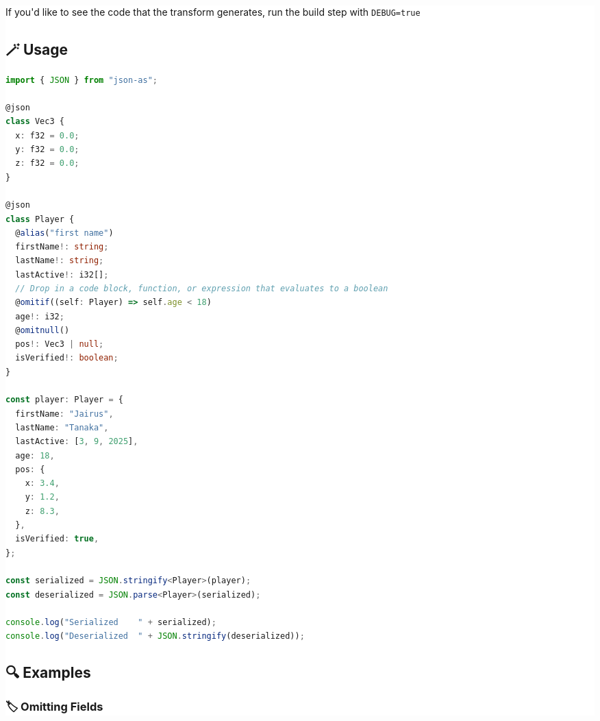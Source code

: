 If you'd like to see the code that the transform generates, run the build step with `DEBUG=true`

## 🪄 Usage

```typescript
import { JSON } from "json-as";

@json
class Vec3 {
  x: f32 = 0.0;
  y: f32 = 0.0;
  z: f32 = 0.0;
}

@json
class Player {
  @alias("first name")
  firstName!: string;
  lastName!: string;
  lastActive!: i32[];
  // Drop in a code block, function, or expression that evaluates to a boolean
  @omitif((self: Player) => self.age < 18)
  age!: i32;
  @omitnull()
  pos!: Vec3 | null;
  isVerified!: boolean;
}

const player: Player = {
  firstName: "Jairus",
  lastName: "Tanaka",
  lastActive: [3, 9, 2025],
  age: 18,
  pos: {
    x: 3.4,
    y: 1.2,
    z: 8.3,
  },
  isVerified: true,
};

const serialized = JSON.stringify<Player>(player);
const deserialized = JSON.parse<Player>(serialized);

console.log("Serialized    " + serialized);
console.log("Deserialized  " + JSON.stringify(deserialized));
```

## 🔍 Examples

### 🏷️ Omitting Fields
